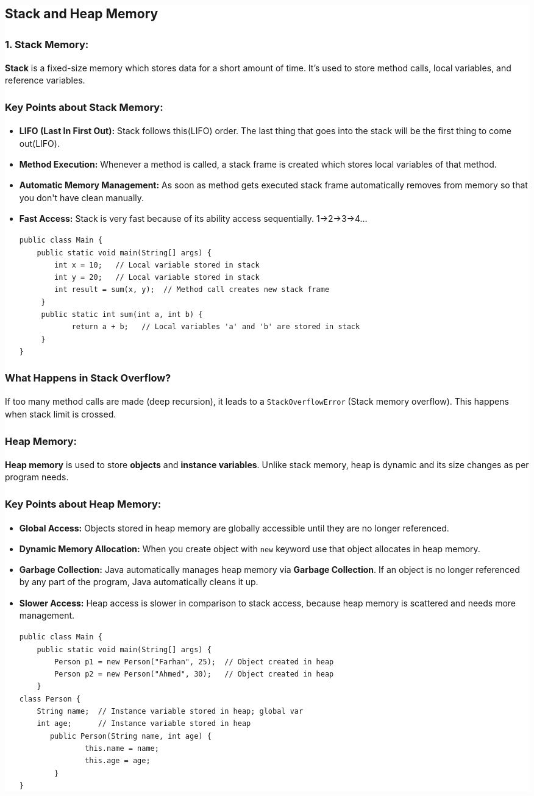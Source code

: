 ## Stack and Heap Memory
### **1. Stack Memory:**

**Stack** is a fixed-size memory which stores data for a short amount of time. It’s used to store method calls, local variables, and reference variables.

### **Key Points about Stack Memory:**

-   **LIFO (Last In First Out):** Stack follows this(LIFO) order. The last thing that goes into the stack will be the first thing to come out(LIFO).
-   **Method Execution:** Whenever a method is called, a stack frame is created which stores local variables of that method.
-   **Automatic Memory Management:** As soon as method gets executed stack frame automatically removes from memory so that you don't have clean manually.
-   **Fast Access:** Stack is very fast because of its ability access sequentially. 1→2→3→4…


        public class Main {
	        public static void main(String[] args) {
		        int x = 10;   // Local variable stored in stack
		        int y = 20;   // Local variable stored in stack
		        int result = sum(x, y);  // Method call creates new stack frame
		     }
		     public static int sum(int a, int b) {            
			        return a + b;   // Local variables 'a' and 'b' are stored in stack
			 }
        }        

###  **What Happens in Stack Overflow?**
If too many method calls are made (deep recursion), it leads to a `StackOverflowError` (Stack memory overflow). This happens when stack limit is crossed.

### **Heap Memory:**

**Heap memory** is used to store **objects** and **instance variables**. Unlike stack memory, heap is dynamic and its size changes as per program needs.

### **Key Points about Heap Memory:**

-   **Global Access:** Objects stored in heap memory are globally accessible until they are no longer referenced.
-   **Dynamic Memory Allocation:** When you create object with  `new` keyword use that object allocates in heap memory.
-   **Garbage Collection:** Java automatically manages heap memory via **Garbage Collection**. If an object is no longer referenced by any part of the program, Java automatically cleans it up.
-   **Slower Access:** Heap access is slower in comparison to stack access, because heap memory is scattered and needs more management. 

        public class Main {
	        public static void main(String[] args) {
	            Person p1 = new Person("Farhan", 25);  // Object created in heap
	            Person p2 = new Person("Ahmed", 30);   // Object created in heap
	        }    
        class Person {
		    String name;  // Instance variable stored in heap; global var
		    int age;      // Instance variable stored in heap
		       public Person(String name, int age) { 
			           this.name = name;
			           this.age = age;
		        }
	    }
